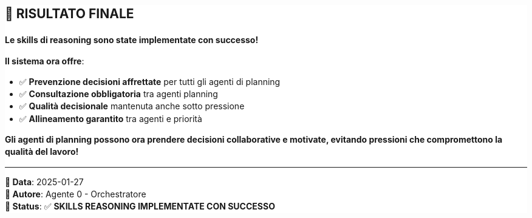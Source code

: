 
## 🎯 **RISULTATO FINALE**

**Le skills di reasoning sono state implementate con successo!**

**Il sistema ora offre**:
- ✅ **Prevenzione decisioni affrettate** per tutti gli agenti di planning
- ✅ **Consultazione obbligatoria** tra agenti planning
- ✅ **Qualità decisionale** mantenuta anche sotto pressione
- ✅ **Allineamento garantito** tra agenti e priorità

**Gli agenti di planning possono ora prendere decisioni collaborative e motivate, evitando pressioni che compromettono la qualità del lavoro!**

---

**📅 Data**: 2025-01-27  
**👤 Autore**: Agente 0 - Orchestratore  
**🎯 Status**: ✅ **SKILLS REASONING IMPLEMENTATE CON SUCCESSO**
